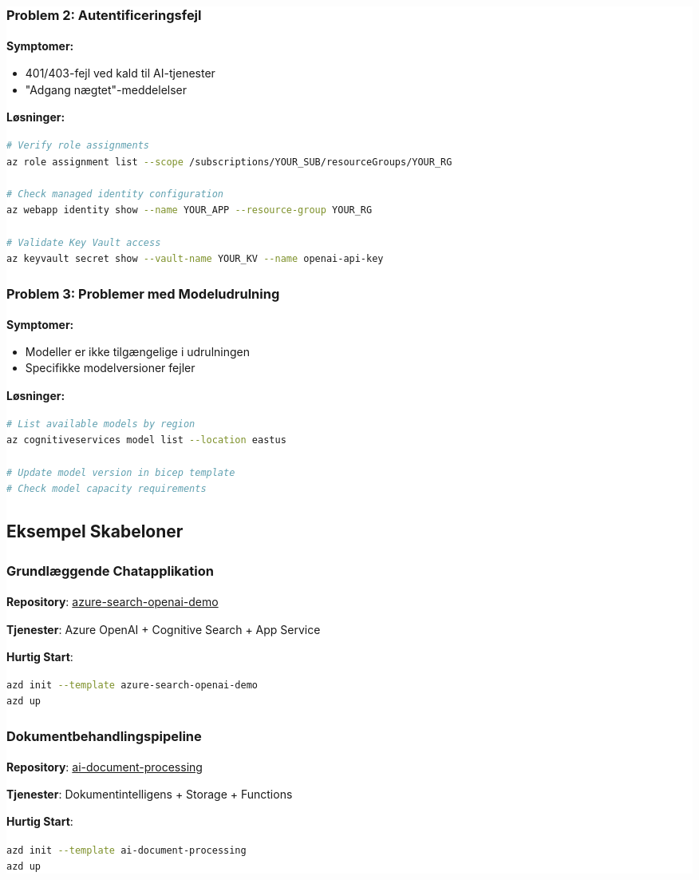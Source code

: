 ### Problem 2: Autentificeringsfejl

**Symptomer:**
- 401/403-fejl ved kald til AI-tjenester
- "Adgang nægtet"-meddelelser

**Løsninger:**
```bash
# Verify role assignments
az role assignment list --scope /subscriptions/YOUR_SUB/resourceGroups/YOUR_RG

# Check managed identity configuration
az webapp identity show --name YOUR_APP --resource-group YOUR_RG

# Validate Key Vault access
az keyvault secret show --vault-name YOUR_KV --name openai-api-key
```

### Problem 3: Problemer med Modeludrulning

**Symptomer:**
- Modeller er ikke tilgængelige i udrulningen
- Specifikke modelversioner fejler

**Løsninger:**
```bash
# List available models by region
az cognitiveservices model list --location eastus

# Update model version in bicep template
# Check model capacity requirements
```

## Eksempel Skabeloner

### Grundlæggende Chatapplikation

**Repository**: [azure-search-openai-demo](https://github.com/Azure-Samples/azure-search-openai-demo)

**Tjenester**: Azure OpenAI + Cognitive Search + App Service

**Hurtig Start**:
```bash
azd init --template azure-search-openai-demo
azd up
```

### Dokumentbehandlingspipeline

**Repository**: [ai-document-processing](https://github.com/Azure-Samples/ai-document-processing)

**Tjenester**: Dokumentintelligens + Storage + Functions

**Hurtig Start**:
```bash
azd init --template ai-document-processing
azd up
```
